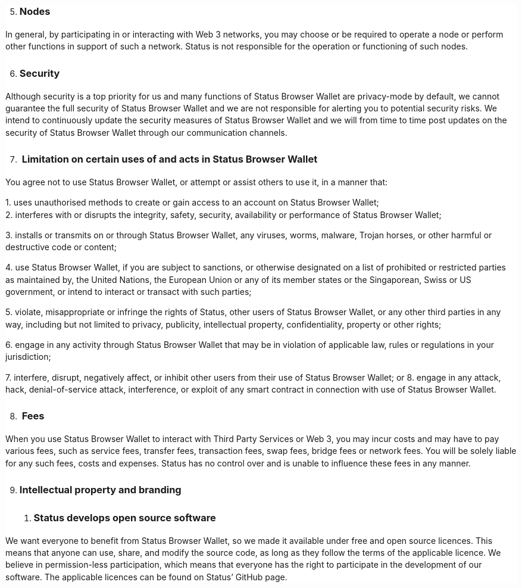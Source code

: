 5. ### **Nodes**

In general, by participating in or interacting with Web 3 networks, you may choose or be required to operate a node or perform other functions in support of such a network. Status is not responsible for the operation or functioning of such nodes.

6. ### **Security**

Although security is a top priority for us and many functions of Status Browser Wallet are privacy-mode by default, we cannot guarantee the full security of Status Browser Wallet and we are not responsible for alerting you to potential security risks. We intend to continuously update the security measures of Status Browser Wallet and we will from time to time post updates on the security of Status Browser Wallet through our communication channels.

7. ###  **Limitation on certain uses of and acts in Status Browser Wallet**

You agree not to use Status Browser Wallet, or attempt or assist others to use it, in a manner that: 

1\. uses unauthorised methods to create or gain access to an account on Status Browser Wallet;\
2\. interferes with or disrupts the integrity, safety, security, availability or performance of Status Browser Wallet;

3\. installs or transmits on or through Status Browser Wallet, any viruses, worms, malware, Trojan horses, or other harmful or destructive code or content; 

4\. use Status Browser Wallet, if you are subject to sanctions, or otherwise designated on a list of prohibited or restricted parties as maintained by, the United Nations, the European Union or any of its member states or the Singaporean, Swiss or US government, or intend to interact or transact with such parties; 

5\. violate, misappropriate or infringe the rights of Status, other users of Status Browser Wallet, or any other third parties in any way, including but not limited to privacy, publicity, intellectual property, confidentiality, property or other rights; 

6\. engage in any activity through Status Browser Wallet that may be in violation of applicable law, rules or regulations in your jurisdiction; 

7\. interfere, disrupt, negatively affect, or inhibit other users from their use of Status Browser Wallet; or 8. engage in any attack, hack, denial-of-service attack, interference, or exploit of any smart contract in connection with use of Status Browser Wallet.

8. ###  **Fees**

When you use Status Browser Wallet to interact with Third Party Services or Web 3, you may incur costs and may have to pay various fees, such as service fees, transfer fees, transaction fees, swap fees, bridge fees or network fees. You will be solely liable for any such fees, costs and expenses. Status has no control over and is unable to influence these fees in any manner.

9. ### **Intellectual property and branding**

   1. ### **Status develops open source software**

We want everyone to benefit from Status Browser Wallet, so we made it available under free and open source licences. This means that anyone can use, share, and modify the source code, as long as they follow the terms of the applicable licence. We believe in permission-less participation, which means that everyone has the right to participate in the development of our software. The applicable licences can be found on Status’ GitHub page.
